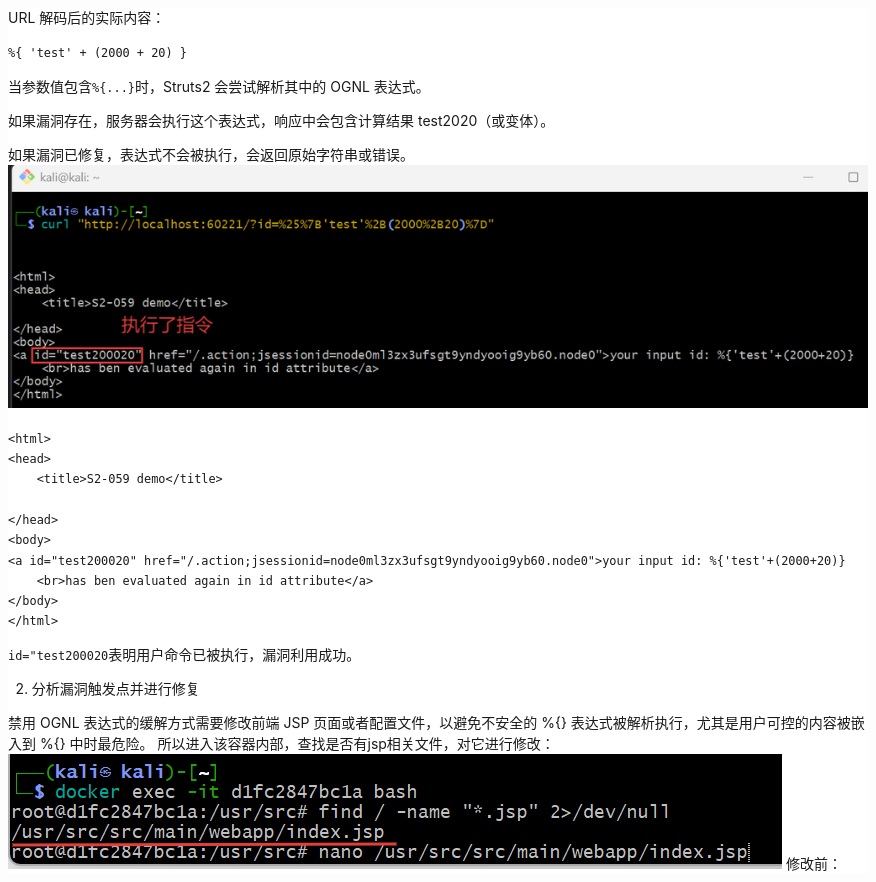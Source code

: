URL 解码后的实际内容：
```
%{ 'test' + (2000 + 20) }
```
当参数值包含` %{...} `时，Struts2 会尝试解析其中的 OGNL 表达式。

如果漏洞存在，服务器会执行这个表达式，响应中会包含计算结果 test2020（或变体）。

如果漏洞已修复，表达式不会被执行，会返回原始字符串或错误。
![](img/curl攻击成功.png)
```
<html>
<head>
    <title>S2-059 demo</title>

</head>
<body>
<a id="test200020" href="/.action;jsessionid=node0ml3zx3ufsgt9yndyooig9yb60.node0">your input id: %{'test'+(2000+20)}
    <br>has ben evaluated again in id attribute</a>
</body>
</html>
```
`id="test200020`表明用户命令已被执行，漏洞利用成功。

2. 分析漏洞触发点并进行修复

禁用 OGNL 表达式的缓解方式需要修改前端 JSP 页面或者配置文件，以避免不安全的 %{} 表达式被解析执行，尤其是用户可控的内容被嵌入到 %{} 中时最危险。
所以进入该容器内部，查找是否有jsp相关文件，对它进行修改：
![](img/发现更改.png)
修改前：